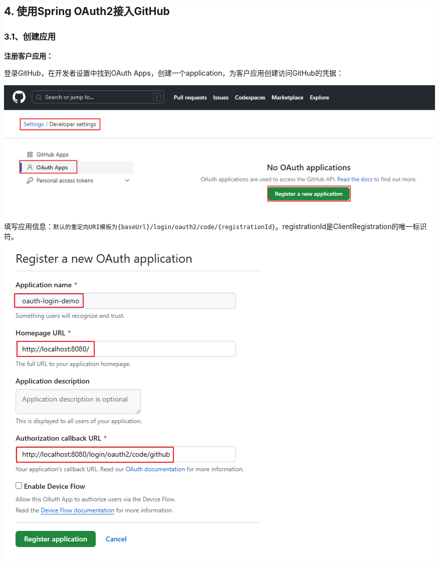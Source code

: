 



## 4. 使用Spring OAuth2接入GitHub

### 3.1、创建应用

**注册客户应用：**

登录GitHub，在开发者设置中找到OAuth Apps，创建一个application，为客户应用创建访问GitHub的凭据：

![image-20230510154255157](assets/image-20230510154255157.png)



填写应用信息：`默认的重定向URI模板为{baseUrl}/login/oauth2/code/{registrationId}`。registrationId是ClientRegistration的唯一标识符。

![image-20231221000906168](assets/image-20231221000906168.png)
